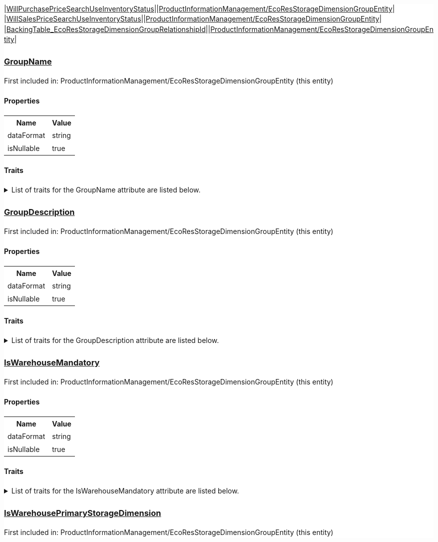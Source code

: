 |[WillPurchasePriceSearchUseInventoryStatus](#WillPurchasePriceSearchUseInventoryStatus)||<a href="EcoResStorageDimensionGroupEntity.md" target="_blank">ProductInformationManagement/EcoResStorageDimensionGroupEntity</a>|
|[WillSalesPriceSearchUseInventoryStatus](#WillSalesPriceSearchUseInventoryStatus)||<a href="EcoResStorageDimensionGroupEntity.md" target="_blank">ProductInformationManagement/EcoResStorageDimensionGroupEntity</a>|
|[BackingTable_EcoResStorageDimensionGroupRelationshipId](#BackingTable_EcoResStorageDimensionGroupRelationshipId)||<a href="EcoResStorageDimensionGroupEntity.md" target="_blank">ProductInformationManagement/EcoResStorageDimensionGroupEntity</a>|

### <a href=#GroupName name="GroupName">GroupName</a>

First included in: ProductInformationManagement/EcoResStorageDimensionGroupEntity (this entity)  

#### Properties

<table><tr><th>Name</th><th>Value</th></tr><tr><td>dataFormat</td><td>string</td></tr><tr><td>isNullable</td><td>true</td></tr></table>

#### Traits

<details><summary>List of traits for the GroupName attribute are listed below.</summary></details>

### <a href=#GroupDescription name="GroupDescription">GroupDescription</a>

First included in: ProductInformationManagement/EcoResStorageDimensionGroupEntity (this entity)  

#### Properties

<table><tr><th>Name</th><th>Value</th></tr><tr><td>dataFormat</td><td>string</td></tr><tr><td>isNullable</td><td>true</td></tr></table>

#### Traits

<details><summary>List of traits for the GroupDescription attribute are listed below.</summary></details>

### <a href=#IsWarehouseMandatory name="IsWarehouseMandatory">IsWarehouseMandatory</a>

First included in: ProductInformationManagement/EcoResStorageDimensionGroupEntity (this entity)  

#### Properties

<table><tr><th>Name</th><th>Value</th></tr><tr><td>dataFormat</td><td>string</td></tr><tr><td>isNullable</td><td>true</td></tr></table>

#### Traits

<details><summary>List of traits for the IsWarehouseMandatory attribute are listed below.</summary></details>

### <a href=#IsWarehousePrimaryStorageDimension name="IsWarehousePrimaryStorageDimension">IsWarehousePrimaryStorageDimension</a>

First included in: ProductInformationManagement/EcoResStorageDimensionGroupEntity (this entity)  
